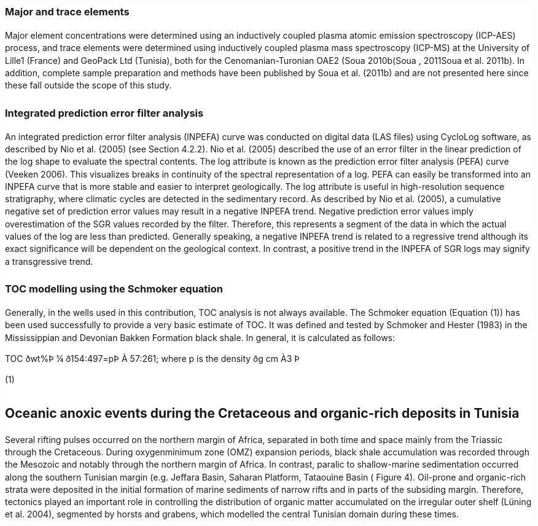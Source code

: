 
### Major and trace elements

Major element concentrations were determined using an inductively coupled plasma atomic emission spectroscopy (ICP-AES) process, and trace elements were determined using inductively coupled plasma mass spectroscopy (ICP-MS) at the University of Lille1 (France) and GeoPack Ltd (Tunisia), both for the Cenomanian-Turonian OAE2 (Soua 2010b(Soua , 2011Soua et al. 2011b). In addition, complete sample preparation and methods have been published by Soua et al. (2011b) and are not presented here since these fall outside the scope of this study.


### Integrated prediction error filter analysis

An integrated prediction error filter analysis (INPEFA) curve was conducted on digital data (LAS files) using CycloLog software, as described by Nio et al. (2005) (see Section 4.2.2). Nio et al. (2005) described the use of an error filter in the linear prediction of the log shape to evaluate the spectral contents. The log attribute is known as the prediction error filter analysis (PEFA) curve (Veeken 2006). This visualizes breaks in continuity of the spectral representation of a log. PEFA can easily be transformed into an INPEFA curve that is more stable and easier to interpret geologically. The log attribute is useful in high-resolution sequence stratigraphy, where climatic cycles are detected in the sedimentary record. As described by Nio et al. (2005), a cumulative negative set of prediction error values may result in a negative INPEFA trend. Negative prediction error values imply overestimation of the SGR values recorded by the filter. Therefore, this represents a segment of the data in which the actual values of the log are less than predicted. Generally speaking, a negative INPEFA trend is related to a regressive trend although its exact significance will be dependent on the geological context. In contrast, a positive trend in the INPEFA of SGR logs may signify a transgressive trend.


### TOC modelling using the Schmoker equation

Generally, in the wells used in this contribution, TOC analysis is not always available. The Schmoker equation (Equation (1)) has been used successfully to provide a very basic estimate of TOC. It was defined and tested by Schmoker and Hester (1983) in the Mississippian and Devonian Bakken Formation black shale. In general, it is calculated as follows:

TOC ðwt%Þ ¼ ð154:497=pÞ À 57:261; where p is the density ðg cm À3 Þ

(1)


## Oceanic anoxic events during the Cretaceous and organic-rich deposits in Tunisia

Several rifting pulses occurred on the northern margin of Africa, separated in both time and space mainly from the Triassic through the Cretaceous. During oxygenminimum zone (OMZ) expansion periods, black shale accumulation was recorded through the Mesozoic and notably through the northern margin of Africa. In contrast, paralic to shallow-marine sedimentation occurred along the southern Tunisian margin (e.g. Jeffara Basin, Saharan Platform, Tataouine Basin ( Figure 4). Oil-prone and organic-rich strata were deposited in the initial formation of marine sediments of narrow rifts and in parts of the subsiding margin. Therefore, tectonics played an important role in controlling the distribution of organic matter accumulated on the irregular outer shelf (Lüning et al. 2004), segmented by horsts and grabens, which modelled the central Tunisian domain during these times.

